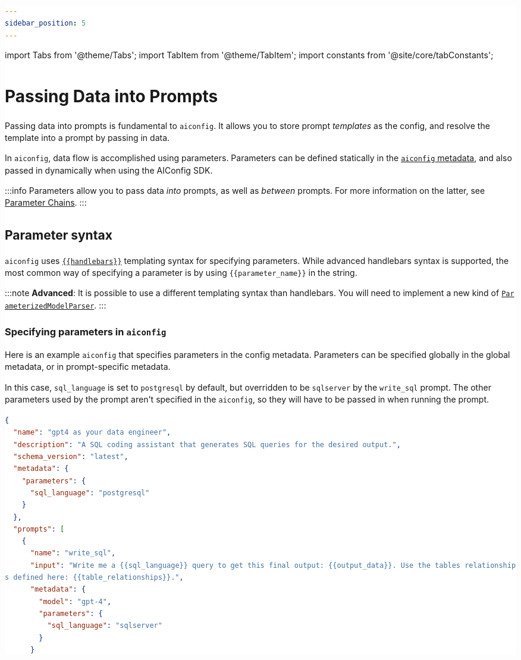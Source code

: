 ```yaml
---
sidebar_position: 5
---
```


import Tabs from '@theme/Tabs';
import TabItem from '@theme/TabItem';
import constants from '@site/core/tabConstants';

# Passing Data into Prompts

Passing data into prompts is fundamental to `aiconfig`. It allows you to store prompt _templates_ as the config, and resolve the template into a prompt by passing in data.

In `aiconfig`, data flow is accomplished using parameters. Parameters can be defined statically in the [`aiconfig` metadata](/docs/overview/ai-config-format#metadata), and also passed in dynamically when using the AIConfig SDK.

:::info
Parameters allow you to pass data _into_ prompts, as well as _between_ prompts. For more information on the latter, see [Parameter Chains](/docs/overview/define-prompt-chain#parameter-chains).
:::

## Parameter syntax

`aiconfig` uses [`{{handlebars}}`](https://handlebarsjs.com/) templating syntax for specifying parameters. While advanced handlebars syntax is supported, the most common way of specifying a parameter is by using `{{parameter_name}}` in the string.

:::note
**Advanced**: It is possible to use a different templating syntax than handlebars. You will need to implement a new kind of [`ParameterizedModelParser`](https://github.com/lastmile-ai/aiconfig/blob/main/python/src/aiconfig/default_parsers/parameterized_model_parser.py).
:::

### Specifying parameters in `aiconfig`

Here is an example `aiconfig` that specifies parameters in the config metadata.
Parameters can be specified globally in the global metadata, or in prompt-specific metadata.

In this case, `sql_language` is set to `postgresql` by default, but overridden to be `sqlserver` by the `write_sql` prompt. The other parameters used by the prompt aren't specified in the `aiconfig`, so they will have to be passed in when running the prompt.

```json title="sql.aiconfig.json"
{
  "name": "gpt4 as your data engineer",
  "description": "A SQL coding assistant that generates SQL queries for the desired output.",
  "schema_version": "latest",
  "metadata": {
    "parameters": {
      "sql_language": "postgresql"
    }
  },
  "prompts": [
    {
      "name": "write_sql",
      "input": "Write me a {{sql_language}} query to get this final output: {{output_data}}. Use the tables relationships defined here: {{table_relationships}}.",
      "metadata": {
        "model": "gpt-4",
        "parameters": {
          "sql_language": "sqlserver"
        }
      }
```